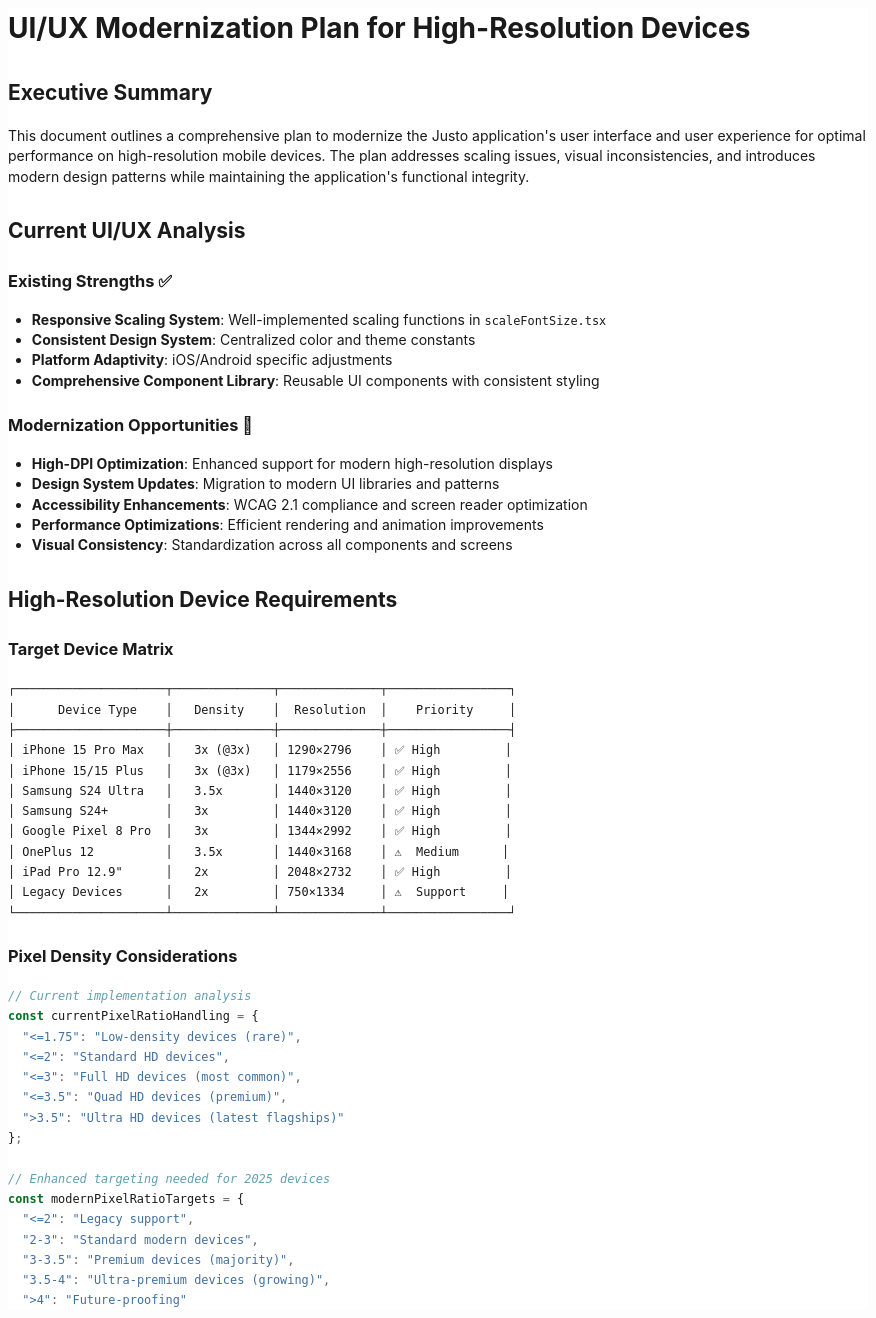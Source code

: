 # UI/UX Modernization Plan for High-Resolution Devices

## Executive Summary

This document outlines a comprehensive plan to modernize the Justo application's user interface and user experience for optimal performance on high-resolution mobile devices. The plan addresses scaling issues, visual inconsistencies, and introduces modern design patterns while maintaining the application's functional integrity.

## Current UI/UX Analysis

### **Existing Strengths ✅**
- **Responsive Scaling System**: Well-implemented scaling functions in `scaleFontSize.tsx`
- **Consistent Design System**: Centralized color and theme constants
- **Platform Adaptivity**: iOS/Android specific adjustments
- **Comprehensive Component Library**: Reusable UI components with consistent styling

### **Modernization Opportunities 🔧**
- **High-DPI Optimization**: Enhanced support for modern high-resolution displays
- **Design System Updates**: Migration to modern UI libraries and patterns
- **Accessibility Enhancements**: WCAG 2.1 compliance and screen reader optimization
- **Performance Optimizations**: Efficient rendering and animation improvements
- **Visual Consistency**: Standardization across all components and screens

## High-Resolution Device Requirements

### **Target Device Matrix**
```
┌─────────────────────┬──────────────┬──────────────┬─────────────────┐
│      Device Type    │   Density    │  Resolution  │    Priority     │
├─────────────────────┼──────────────┼──────────────┼─────────────────┤
│ iPhone 15 Pro Max   │   3x (@3x)   │ 1290×2796    │ ✅ High         │
│ iPhone 15/15 Plus   │   3x (@3x)   │ 1179×2556    │ ✅ High         │
│ Samsung S24 Ultra   │   3.5x       │ 1440×3120    │ ✅ High         │
│ Samsung S24+        │   3x         │ 1440×3120    │ ✅ High         │
│ Google Pixel 8 Pro  │   3x         │ 1344×2992    │ ✅ High         │
│ OnePlus 12          │   3.5x       │ 1440×3168    │ ⚠️  Medium      │
│ iPad Pro 12.9"      │   2x         │ 2048×2732    │ ✅ High         │
│ Legacy Devices      │   2x         │ 750×1334     │ ⚠️  Support     │
└─────────────────────┴──────────────┴──────────────┴─────────────────┘
```

### **Pixel Density Considerations**
```javascript
// Current implementation analysis
const currentPixelRatioHandling = {
  "<=1.75": "Low-density devices (rare)",
  "<=2": "Standard HD devices", 
  "<=3": "Full HD devices (most common)",
  "<=3.5": "Quad HD devices (premium)",
  ">3.5": "Ultra HD devices (latest flagships)"
};

// Enhanced targeting needed for 2025 devices
const modernPixelRatioTargets = {
  "<=2": "Legacy support",
  "2-3": "Standard modern devices",
  "3-3.5": "Premium devices (majority)",
  "3.5-4": "Ultra-premium devices (growing)",
  ">4": "Future-proofing"
```